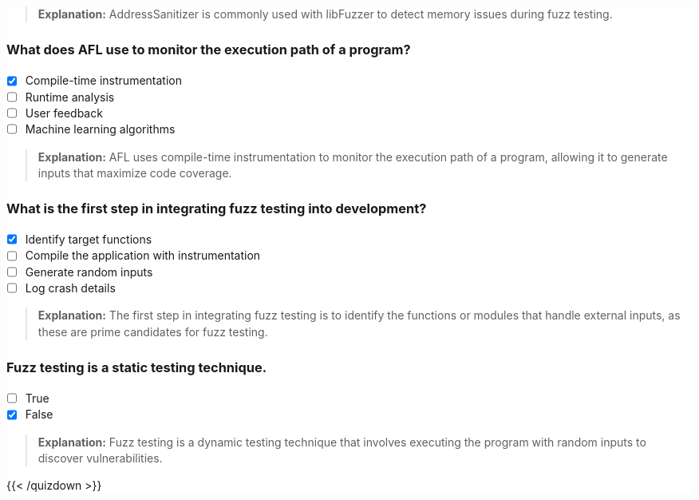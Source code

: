 > **Explanation:** AddressSanitizer is commonly used with libFuzzer to detect memory issues during fuzz testing.

### What does AFL use to monitor the execution path of a program?

- [x] Compile-time instrumentation
- [ ] Runtime analysis
- [ ] User feedback
- [ ] Machine learning algorithms

> **Explanation:** AFL uses compile-time instrumentation to monitor the execution path of a program, allowing it to generate inputs that maximize code coverage.

### What is the first step in integrating fuzz testing into development?

- [x] Identify target functions
- [ ] Compile the application with instrumentation
- [ ] Generate random inputs
- [ ] Log crash details

> **Explanation:** The first step in integrating fuzz testing is to identify the functions or modules that handle external inputs, as these are prime candidates for fuzz testing.

### Fuzz testing is a static testing technique.

- [ ] True
- [x] False

> **Explanation:** Fuzz testing is a dynamic testing technique that involves executing the program with random inputs to discover vulnerabilities.

{{< /quizdown >}}
